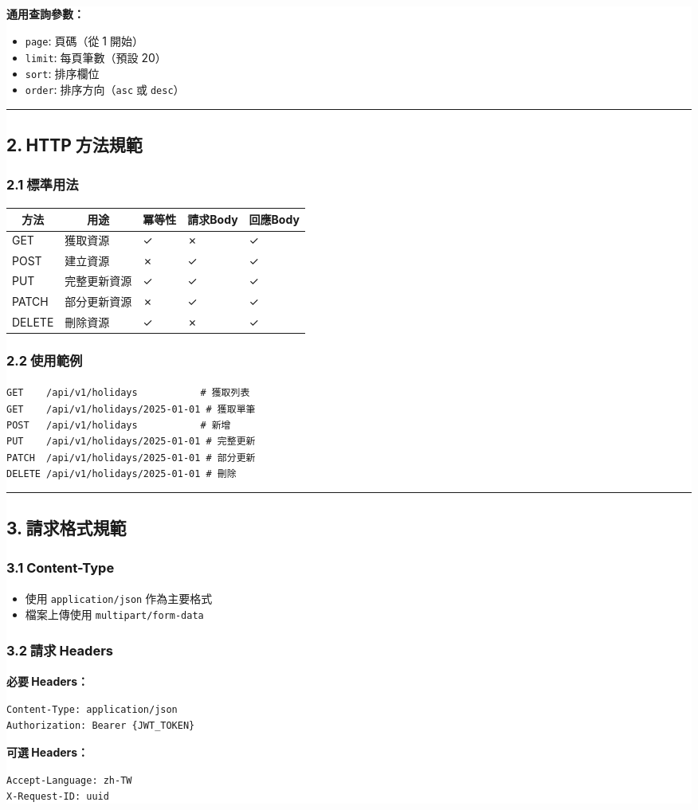 **通用查詢參數：**
- `page`: 頁碼（從 1 開始）
- `limit`: 每頁筆數（預設 20）
- `sort`: 排序欄位
- `order`: 排序方向（`asc` 或 `desc`）

---

## 2. HTTP 方法規範

### 2.1 標準用法

| 方法 | 用途 | 冪等性 | 請求Body | 回應Body |
|------|------|--------|----------|----------|
| GET | 獲取資源 | ✓ | ✗ | ✓ |
| POST | 建立資源 | ✗ | ✓ | ✓ |
| PUT | 完整更新資源 | ✓ | ✓ | ✓ |
| PATCH | 部分更新資源 | ✗ | ✓ | ✓ |
| DELETE | 刪除資源 | ✓ | ✗ | ✓ |

### 2.2 使用範例

```
GET    /api/v1/holidays           # 獲取列表
GET    /api/v1/holidays/2025-01-01 # 獲取單筆
POST   /api/v1/holidays           # 新增
PUT    /api/v1/holidays/2025-01-01 # 完整更新
PATCH  /api/v1/holidays/2025-01-01 # 部分更新
DELETE /api/v1/holidays/2025-01-01 # 刪除
```

---

## 3. 請求格式規範

### 3.1 Content-Type

- 使用 `application/json` 作為主要格式
- 檔案上傳使用 `multipart/form-data`

### 3.2 請求 Headers

**必要 Headers：**
```
Content-Type: application/json
Authorization: Bearer {JWT_TOKEN}
```

**可選 Headers：**
```
Accept-Language: zh-TW
X-Request-ID: uuid
```
